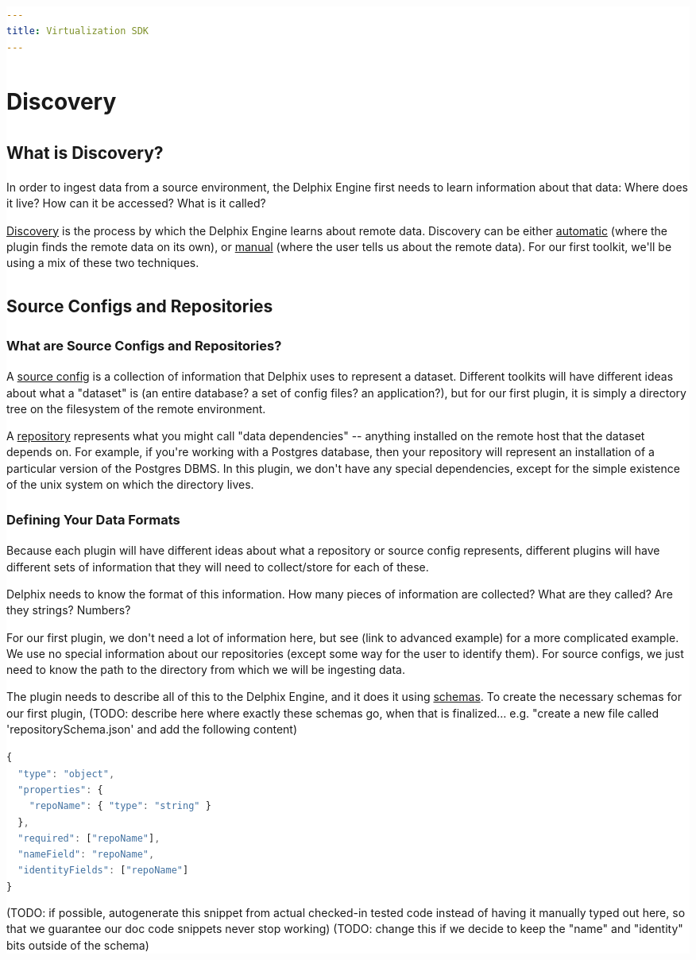 ```yaml
---
title: Virtualization SDK
---
```


# Discovery

## What is Discovery?
In order to ingest data from a source environment, the Delphix Engine first needs to learn information about that data: Where does it live? How can it be accessed? What is it called?

[Discovery](/References/Glossary/#discovery) is the process by which the Delphix Engine learns about remote data. Discovery can be either [automatic](/References/Glossary/#automatic-discovery) (where the plugin finds the remote data on its own), or [manual](/References/Glossary/#manual-discovery) (where the user tells us about the remote data). For our first toolkit, we'll be using a mix of these two techniques.

## Source Configs and Repositories

### What are Source Configs and Repositories?
A [source config](/References/Glossary/#source-config) is a collection of information that Delphix uses to represent a dataset. Different toolkits will have different ideas about what a "dataset" is (an entire database? a set of config files? an application?), but for our first plugin, it is simply a directory tree on the filesystem of the remote environment.

A [repository](/References/Glossary/#repository) represents what you might call "data dependencies" -- anything installed on the remote host that the dataset depends on. For example, if you're working with a Postgres database, then your repository will represent an installation of a particular version of the Postgres DBMS. In this plugin, we don't have any special dependencies, except for the simple existence of the unix system on which the directory lives.

### Defining Your Data Formats
Because each plugin will have different ideas about what a repository or source config represents, different plugins will have different sets of information that they will need to collect/store for each of these.

Delphix needs to know the format of this information. How many pieces of information are collected? What are they called? Are they strings? Numbers?

For our first plugin, we don't need a lot of information here, but see (link to advanced example) for a more complicated example. We use no special information about our repositories (except some way for the user to identify them). For source configs, we just need to know the path to the directory from which we will be ingesting data.

The plugin needs to describe all of this to the Delphix Engine, and it does it using [schemas](/References/Glossary/#schema).  To create the necessary schemas for our first plugin, (TODO: describe here where exactly these schemas go, when that is finalized… e.g. "create a new file called 'repositorySchema.json' and add the following content)

```javascript
{
  "type": "object",
  "properties": {
    "repoName": { "type": "string" }
  },
  "required": ["repoName"],
  "nameField": "repoName",
  "identityFields": ["repoName"]
}
```
(TODO: if possible, autogenerate this snippet from actual checked-in tested code instead of having it manually typed out here, so that we guarantee our doc code snippets never stop working)
(TODO: change this if we decide to keep the "name" and "identity" bits outside of the schema)